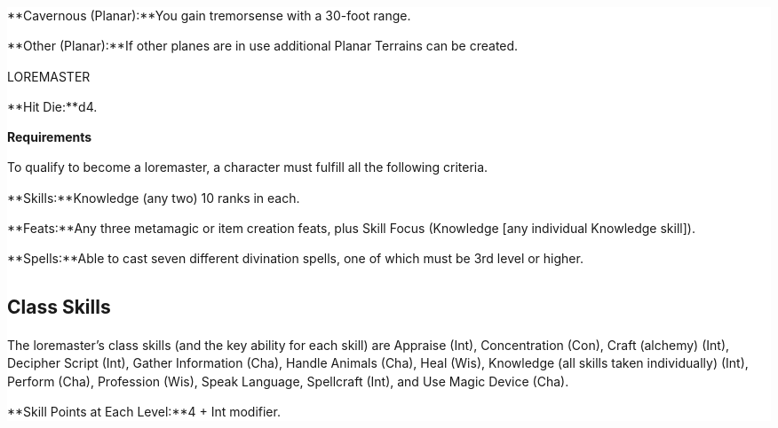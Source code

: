 **Cavernous (Planar):**You gain tremorsense with a 30-foot range.

**Other (Planar):**If other planes are in use additional Planar Terrains can be created.





LOREMASTER

**Hit Die:**d4.

**Requirements**

To qualify to become a loremaster, a character must fulfill all the following criteria.

**Skills:**Knowledge (any two) 10 ranks in each.

**Feats:**Any three metamagic or item creation feats, plus Skill Focus (Knowledge [any individual Knowledge skill]).

**Spells:**Able to cast seven different divination spells, one of which must be 3rd level or higher.

## Class Skills

The loremaster’s class skills (and the key ability for each skill) are Appraise (Int), Concentration (Con), Craft (alchemy) (Int), Decipher Script (Int), Gather Information (Cha), Handle Animals (Cha), Heal (Wis), Knowledge (all skills taken individually) (Int), Perform (Cha), Profession (Wis), Speak Language, Spellcraft (Int), and Use Magic Device (Cha).

**Skill Points at Each Level:**4 + Int modifier.









### 

### 

### 

### 

### 

### 

### 

### 

### 

### 

### 

### 


